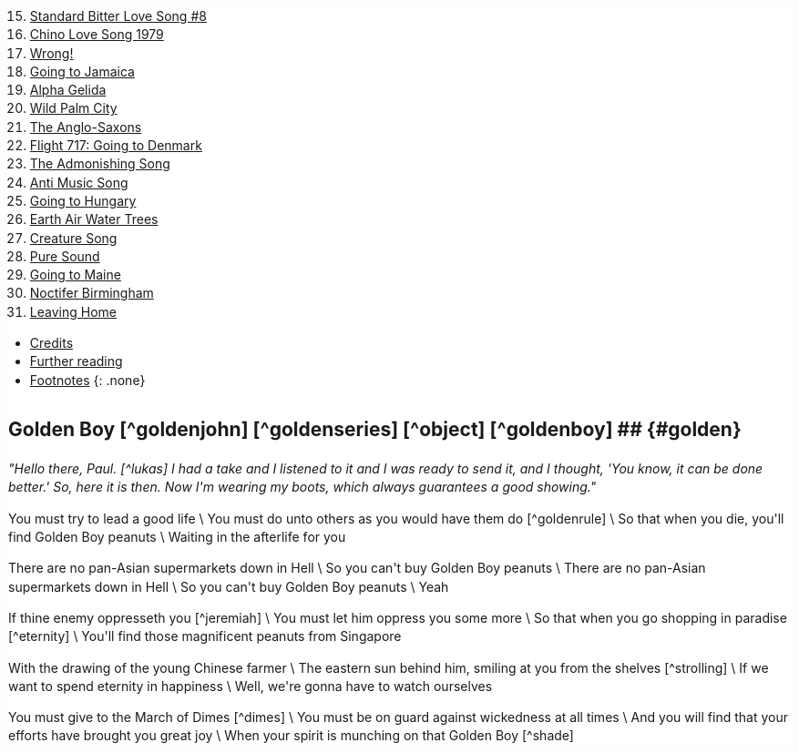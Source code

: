 15. [Standard Bitter Love Song #8](#sbls8)
16. [Chino Love Song 1979](#chino1979)
17. [Wrong!](#wrong)
18. [Going to Jamaica](#jamaica)
19. [Alpha Gelida](#gelida)
20. [Wild Palm City](#palm)
21. [The Anglo-Saxons](#anglo)
22. [Flight 717: Going to Denmark](#denmark)
23. [The Admonishing Song](#admonishing)
24. [Anti Music Song](#antimusic)
25. [Going to Hungary](#hungary)
26. [Earth Air Water Trees](#earth)
27. [Creature Song](#creature)
28. [Pure Sound](#sound)
29. [Going to Maine](#maine)
30. [Noctifer Birmingham](#noctifer)
31. [Leaving Home](#leaving)

* [Credits](#credits)
* [Further reading](#links)
* [Footnotes](#footnotes)
{: .none}

## Golden Boy [^goldenjohn] [^goldenseries] [^object] [^goldenboy] ## {#golden}

*"Hello there, Paul. [^lukas] I had a take and I listened to it and I was
ready to send it, and I thought, 'You know, it can be done better.' So, here
it is then. Now I'm wearing my boots, which always guarantees a good
showing."*

You must try to lead a good life \\
You must do unto others as you would have them do [^goldenrule] \\
So that when you die, you'll find Golden Boy peanuts \\
Waiting in the afterlife for you

There are no pan-Asian supermarkets down in Hell \\
So you can't buy Golden Boy peanuts \\
There are no pan-Asian supermarkets down in Hell \\
So you can't buy Golden Boy peanuts \\
Yeah

If thine enemy oppresseth you [^jeremiah] \\
You must let him oppress you some more \\
So that when you go shopping in paradise [^eternity] \\
You'll find those magnificent peanuts from Singapore

With the drawing of the young Chinese farmer \\
The eastern sun behind him, smiling at you from the shelves [^strolling] \\
If we want to spend eternity in happiness \\
Well, we're gonna have to watch ourselves

You must give to the March of Dimes [^dimes] \\
You must be on guard against wickedness at all times \\
And you will find that your efforts have brought you great joy \\
When your spirit is munching on that Golden Boy [^shade]


[ghana]:             http://www.themountaingoats.net/music/ghana.html
[object]:            http://www.themountaingoats.net/music/object.html
[wedding]:           http://www.themountaingoats.net/music/wedding.html
[sail]:              http://www.themountaingoats.net/music/sail.html
[beans]:             http://www.themountaingoats.net/music/beans.html
[egg]:               http://www.themountaingoats.net/music/asshole.html
[kspc]:              http://www.themountaingoats.net/music/kspc.html
[corkscrewed]:       http://www.themountaingoats.net/music/screwed.html
[goar]:              http://www.themountaingoats.net/music/goar.html
[hardcore]:          http://www.themountaingoats.net/music/hardcore.html
[ff2]:               http://www.themountaingoats.net/music/forward.html
[cyanide]:           http://www.themountaingoats.net/music/cyanide.html